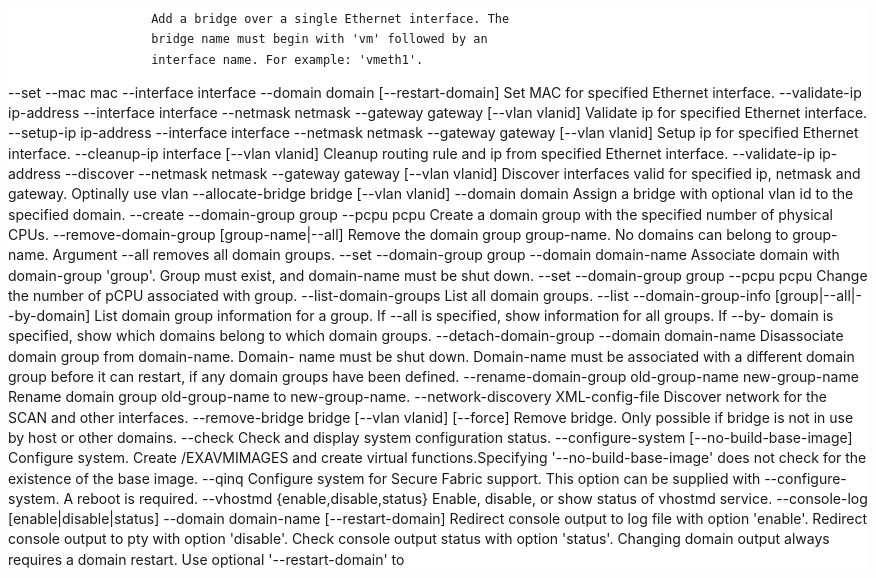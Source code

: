                         Add a bridge over a single Ethernet interface. The
                        bridge name must begin with 'vm' followed by an
                        interface name. For example: 'vmeth1'.
  --set --mac mac --interface interface --domain domain [--restart-domain] 
                        Set MAC for specified Ethernet interface.
  --validate-ip ip-address --interface interface --netmask netmask --gateway gateway [--vlan vlanid] 
                        Validate ip for specified Ethernet interface.
  --setup-ip ip-address --interface interface --netmask netmask --gateway gateway [--vlan vlanid] 
                        Setup ip for specified Ethernet interface.
  --cleanup-ip interface  [--vlan vlanid] 
                        Cleanup routing rule and ip from specified Ethernet
                        interface.
  --validate-ip ip-address --discover --netmask netmask --gateway gateway [--vlan vlanid] 
                        Discover interfaces valid for specified ip, netmask
                        and gateway. Optinally use vlan
  --allocate-bridge bridge [--vlan vlanid] --domain domain 
                        Assign a bridge with optional vlan id to the specified
                        domain.
  --create --domain-group group --pcpu pcpu 
                        Create a domain group with the specified number of
                        physical CPUs.
  --remove-domain-group [group-name|--all]
                        Remove the domain group group-name. No domains can
                        belong to group-name. Argument --all removes all
                        domain groups.
  --set --domain-group group --domain domain-name 
                        Associate domain with domain-group 'group'. Group must
                        exist, and domain-name must be shut down.
  --set --domain-group group --pcpu pcpu 
                        Change the number of pCPU associated with group.
  --list-domain-groups  List all domain groups.
  --list --domain-group-info [group|--all|--by-domain]
                        List domain group information for a group. If --all is
                        specified, show information for all groups. If --by-
                        domain is specified, show which domains belong to
                        which domain groups.
  --detach-domain-group --domain domain-name 
                        Disassociate domain group from domain-name. Domain-
                        name must be shut down. Domain-name must be associated
                        with a different domain group before it can restart,
                        if any domain groups have been defined.
  --rename-domain-group old-group-name new-group-name
                        Rename domain group old-group-name to new-group-name.
  --network-discovery XML-config-file
                        Discover network for the SCAN and other interfaces.
  --remove-bridge bridge [--vlan vlanid] [--force]
                        Remove bridge. Only possible if bridge is not in use
                        by host or other domains.
  --check               Check and display system configuration status.
  --configure-system [--no-build-base-image]
                        Configure system. Create /EXAVMIMAGES and create
                        virtual functions.Specifying '--no-build-base-image'
                        does not check for the existence of the base image.
  --qinq                Configure system for Secure Fabric support. This
                        option can be supplied with --configure-system. A
                        reboot is required.
  --vhostmd {enable,disable,status}
                        Enable, disable, or show status of vhostmd service.
  --console-log [enable|disable|status] --domain domain-name [--restart-domain]
                        Redirect console output to log file with option
                        'enable'. Redirect console output to pty with option
                        'disable'. Check console output status with option
                        'status'. Changing domain output always requires a
                        domain restart. Use optional '--restart-domain' to
